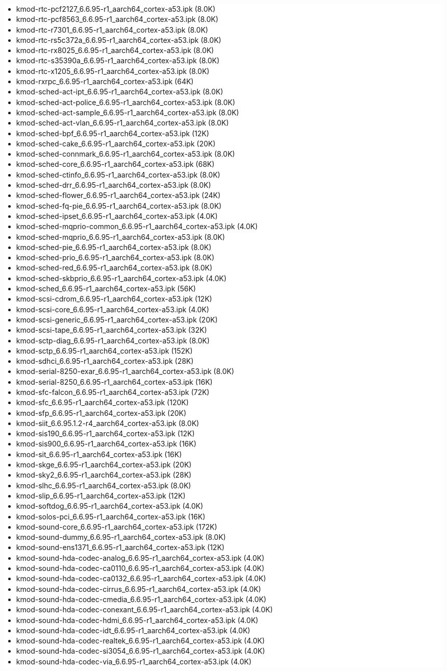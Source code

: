 - kmod-rtc-pcf2127_6.6.95-r1_aarch64_cortex-a53.ipk (8.0K)
- kmod-rtc-pcf8563_6.6.95-r1_aarch64_cortex-a53.ipk (8.0K)
- kmod-rtc-r7301_6.6.95-r1_aarch64_cortex-a53.ipk (8.0K)
- kmod-rtc-rs5c372a_6.6.95-r1_aarch64_cortex-a53.ipk (8.0K)
- kmod-rtc-rx8025_6.6.95-r1_aarch64_cortex-a53.ipk (8.0K)
- kmod-rtc-s35390a_6.6.95-r1_aarch64_cortex-a53.ipk (8.0K)
- kmod-rtc-x1205_6.6.95-r1_aarch64_cortex-a53.ipk (8.0K)
- kmod-rxrpc_6.6.95-r1_aarch64_cortex-a53.ipk (64K)
- kmod-sched-act-ipt_6.6.95-r1_aarch64_cortex-a53.ipk (8.0K)
- kmod-sched-act-police_6.6.95-r1_aarch64_cortex-a53.ipk (8.0K)
- kmod-sched-act-sample_6.6.95-r1_aarch64_cortex-a53.ipk (8.0K)
- kmod-sched-act-vlan_6.6.95-r1_aarch64_cortex-a53.ipk (8.0K)
- kmod-sched-bpf_6.6.95-r1_aarch64_cortex-a53.ipk (12K)
- kmod-sched-cake_6.6.95-r1_aarch64_cortex-a53.ipk (20K)
- kmod-sched-connmark_6.6.95-r1_aarch64_cortex-a53.ipk (8.0K)
- kmod-sched-core_6.6.95-r1_aarch64_cortex-a53.ipk (68K)
- kmod-sched-ctinfo_6.6.95-r1_aarch64_cortex-a53.ipk (8.0K)
- kmod-sched-drr_6.6.95-r1_aarch64_cortex-a53.ipk (8.0K)
- kmod-sched-flower_6.6.95-r1_aarch64_cortex-a53.ipk (24K)
- kmod-sched-fq-pie_6.6.95-r1_aarch64_cortex-a53.ipk (8.0K)
- kmod-sched-ipset_6.6.95-r1_aarch64_cortex-a53.ipk (4.0K)
- kmod-sched-mqprio-common_6.6.95-r1_aarch64_cortex-a53.ipk (4.0K)
- kmod-sched-mqprio_6.6.95-r1_aarch64_cortex-a53.ipk (8.0K)
- kmod-sched-pie_6.6.95-r1_aarch64_cortex-a53.ipk (8.0K)
- kmod-sched-prio_6.6.95-r1_aarch64_cortex-a53.ipk (8.0K)
- kmod-sched-red_6.6.95-r1_aarch64_cortex-a53.ipk (8.0K)
- kmod-sched-skbprio_6.6.95-r1_aarch64_cortex-a53.ipk (4.0K)
- kmod-sched_6.6.95-r1_aarch64_cortex-a53.ipk (56K)
- kmod-scsi-cdrom_6.6.95-r1_aarch64_cortex-a53.ipk (12K)
- kmod-scsi-core_6.6.95-r1_aarch64_cortex-a53.ipk (4.0K)
- kmod-scsi-generic_6.6.95-r1_aarch64_cortex-a53.ipk (20K)
- kmod-scsi-tape_6.6.95-r1_aarch64_cortex-a53.ipk (32K)
- kmod-sctp-diag_6.6.95-r1_aarch64_cortex-a53.ipk (8.0K)
- kmod-sctp_6.6.95-r1_aarch64_cortex-a53.ipk (152K)
- kmod-sdhci_6.6.95-r1_aarch64_cortex-a53.ipk (28K)
- kmod-serial-8250-exar_6.6.95-r1_aarch64_cortex-a53.ipk (8.0K)
- kmod-serial-8250_6.6.95-r1_aarch64_cortex-a53.ipk (16K)
- kmod-sfc-falcon_6.6.95-r1_aarch64_cortex-a53.ipk (72K)
- kmod-sfc_6.6.95-r1_aarch64_cortex-a53.ipk (120K)
- kmod-sfp_6.6.95-r1_aarch64_cortex-a53.ipk (20K)
- kmod-siit_6.6.95.1.2-r4_aarch64_cortex-a53.ipk (8.0K)
- kmod-sis190_6.6.95-r1_aarch64_cortex-a53.ipk (12K)
- kmod-sis900_6.6.95-r1_aarch64_cortex-a53.ipk (16K)
- kmod-sit_6.6.95-r1_aarch64_cortex-a53.ipk (16K)
- kmod-skge_6.6.95-r1_aarch64_cortex-a53.ipk (20K)
- kmod-sky2_6.6.95-r1_aarch64_cortex-a53.ipk (28K)
- kmod-slhc_6.6.95-r1_aarch64_cortex-a53.ipk (8.0K)
- kmod-slip_6.6.95-r1_aarch64_cortex-a53.ipk (12K)
- kmod-softdog_6.6.95-r1_aarch64_cortex-a53.ipk (4.0K)
- kmod-solos-pci_6.6.95-r1_aarch64_cortex-a53.ipk (16K)
- kmod-sound-core_6.6.95-r1_aarch64_cortex-a53.ipk (172K)
- kmod-sound-dummy_6.6.95-r1_aarch64_cortex-a53.ipk (8.0K)
- kmod-sound-ens1371_6.6.95-r1_aarch64_cortex-a53.ipk (12K)
- kmod-sound-hda-codec-analog_6.6.95-r1_aarch64_cortex-a53.ipk (4.0K)
- kmod-sound-hda-codec-ca0110_6.6.95-r1_aarch64_cortex-a53.ipk (4.0K)
- kmod-sound-hda-codec-ca0132_6.6.95-r1_aarch64_cortex-a53.ipk (4.0K)
- kmod-sound-hda-codec-cirrus_6.6.95-r1_aarch64_cortex-a53.ipk (4.0K)
- kmod-sound-hda-codec-cmedia_6.6.95-r1_aarch64_cortex-a53.ipk (4.0K)
- kmod-sound-hda-codec-conexant_6.6.95-r1_aarch64_cortex-a53.ipk (4.0K)
- kmod-sound-hda-codec-hdmi_6.6.95-r1_aarch64_cortex-a53.ipk (4.0K)
- kmod-sound-hda-codec-idt_6.6.95-r1_aarch64_cortex-a53.ipk (4.0K)
- kmod-sound-hda-codec-realtek_6.6.95-r1_aarch64_cortex-a53.ipk (4.0K)
- kmod-sound-hda-codec-si3054_6.6.95-r1_aarch64_cortex-a53.ipk (4.0K)
- kmod-sound-hda-codec-via_6.6.95-r1_aarch64_cortex-a53.ipk (4.0K)